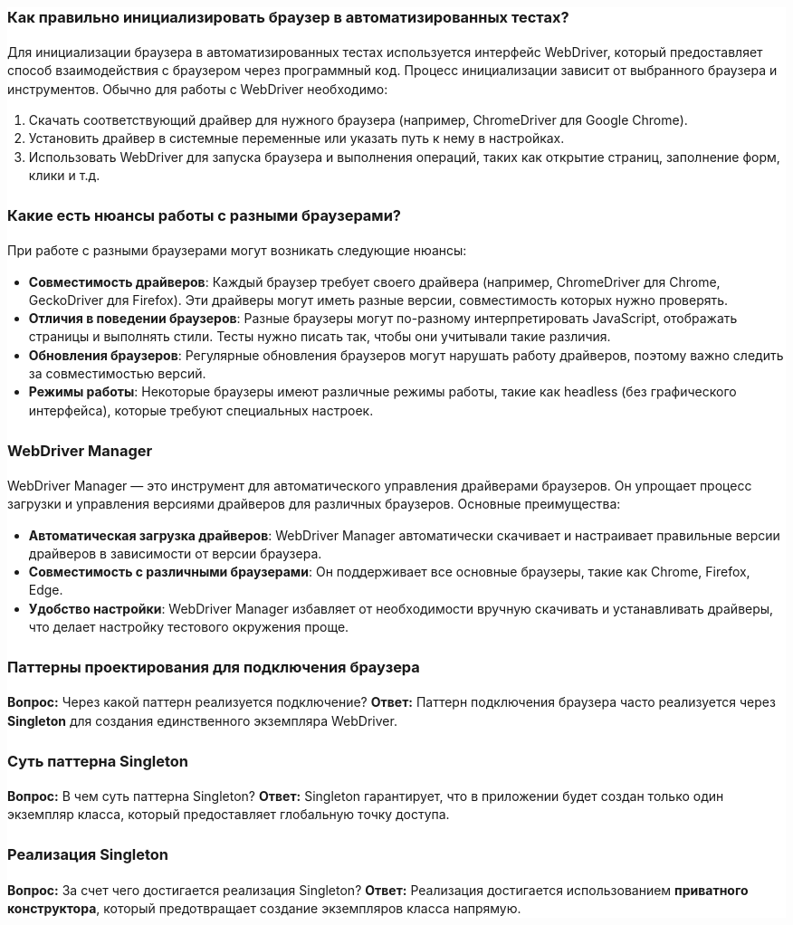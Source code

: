 ### Как правильно инициализировать браузер в автоматизированных тестах? <a id="инициализация-браузера"></a>

Для инициализации браузера в автоматизированных тестах используется интерфейс WebDriver, который предоставляет способ взаимодействия с браузером через программный код. Процесс инициализации зависит от выбранного браузера и инструментов. Обычно для работы с WebDriver необходимо:
1. Скачать соответствующий драйвер для нужного браузера (например, ChromeDriver для Google Chrome).
2. Установить драйвер в системные переменные или указать путь к нему в настройках.
3. Использовать WebDriver для запуска браузера и выполнения операций, таких как открытие страниц, заполнение форм, клики и т.д.

### Какие есть нюансы работы с разными браузерами? <a id="работа-с-разными-браузерами"></a>

При работе с разными браузерами могут возникать следующие нюансы:
- **Совместимость драйверов**: Каждый браузер требует своего драйвера (например, ChromeDriver для Chrome, GeckoDriver для Firefox). Эти драйверы могут иметь разные версии, совместимость которых нужно проверять.
- **Отличия в поведении браузеров**: Разные браузеры могут по-разному интерпретировать JavaScript, отображать страницы и выполнять стили. Тесты нужно писать так, чтобы они учитывали такие различия.
- **Обновления браузеров**: Регулярные обновления браузеров могут нарушать работу драйверов, поэтому важно следить за совместимостью версий.
- **Режимы работы**: Некоторые браузеры имеют различные режимы работы, такие как headless (без графического интерфейса), которые требуют специальных настроек.

### WebDriver Manager <a id="webdrivermanager"></a>

WebDriver Manager — это инструмент для автоматического управления драйверами браузеров. Он упрощает процесс загрузки и управления версиями драйверов для различных браузеров. Основные преимущества:
- **Автоматическая загрузка драйверов**: WebDriver Manager автоматически скачивает и настраивает правильные версии драйверов в зависимости от версии браузера.
- **Совместимость с различными браузерами**: Он поддерживает все основные браузеры, такие как Chrome, Firefox, Edge.
- **Удобство настройки**: WebDriver Manager избавляет от необходимости вручную скачивать и устанавливать драйверы, что делает настройку тестового окружения проще.

### Паттерны проектирования для подключения браузера <a id="паттерны-подключения"></a>

**Вопрос:** Через какой паттерн реализуется подключение?
**Ответ:** Паттерн подключения браузера часто реализуется через **Singleton** для создания единственного экземпляра WebDriver.

### Суть паттерна Singleton <a id="суть-синглтона"></a>

**Вопрос:** В чем суть паттерна Singleton?
**Ответ:** Singleton гарантирует, что в приложении будет создан только один экземпляр класса, который предоставляет глобальную точку доступа.

### Реализация Singleton <a id="реализация-синглтона"></a>

**Вопрос:** За счет чего достигается реализация Singleton?
**Ответ:** Реализация достигается использованием **приватного конструктора**, который предотвращает создание экземпляров класса напрямую.
